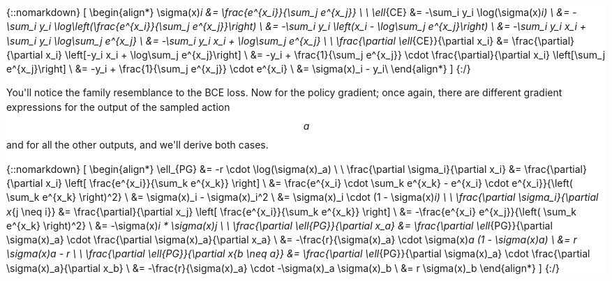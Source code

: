 {::nomarkdown}
\[
\begin{align*}
\sigma(x)_i &= \frac{e^{x_i}}{\sum_j e^{x_j}} \\
\\
\ell_{CE}
    &= -\sum_i y_i \log(\sigma(x)_i) \\
    &=  -\sum_i y_i \log\left(\frac{e^{x_i}}{\sum_j e^{x_j}}\right) \\
    &=  -\sum_i y_i \left(x_i - \log\sum_j e^{x_j}\right) \\
    &=  -\sum_i y_i x_i + \sum_i y_i \log\sum_j e^{x_j} \\
    &=  -\sum_i y_i x_i + \log\sum_j e^{x_j} \\
\\
\frac{\partial \ell_{CE}}{\partial x_i}
    &= \frac{\partial}{\partial x_i} \left[-y_i x_i + \log\sum_j e^{x_j}\right] \\
    &= -y_i + \frac{1}{\sum_j e^{x_j}} \cdot \frac{\partial}{\partial x_i} \left[\sum_j e^{x_j}\right] \\
    &= -y_i + \frac{1}{\sum_j e^{x_j}} \cdot e^{x_i} \\
    &= \sigma(x)_i - y_i\\
\end{align*}
\]
{:/}

You'll notice the family resemblance to the BCE loss. Now for the policy gradient; once again, there are different gradient expressions for the output of the sampled action $$a$$ and for all the other outputs, and we'll derive both cases.

{::nomarkdown}
\[
\begin{align*}
\ell_{PG} &= -r \cdot \log(\sigma(x)_a) \\
\\
\frac{\partial \sigma_i}{\partial x_i}
    &= \frac{\partial}{\partial x_i} \left[ \frac{e^{x_i}}{\sum_k e^{x_k}} \right] \\
    &= \frac{e^{x_i} \cdot \sum_k e^{x_k} - e^{x_i} \cdot e^{x_i}}{\left( \sum_k e^{x_k} \right)^2} \\
    &= \sigma(x)_i - \sigma(x)_i^2 \\
    &= \sigma(x)_i \cdot (1 - \sigma(x)_i) \\
\\
\frac{\partial \sigma_i}{\partial x_{j \neq i}}
    &= \frac{\partial}{\partial x_j} \left[ \frac{e^{x_i}}{\sum_k e^{x_k}} \right] \\
    &= -\frac{e^{x_i} e^{x_j}}{\left( \sum_k e^{x_k} \right)^2} \\
    &= -\sigma(x)_i * \sigma(x)_j \\
\\
\frac{\partial \ell_{PG}}{\partial x_a}
    &= \frac{\partial \ell_{PG}}{\partial \sigma(x)_a} \cdot \frac{\partial \sigma(x)_a}{\partial x_a} \\
    &= -\frac{r}{\sigma(x)_a} \cdot \sigma(x)_a (1 - \sigma(x)_a) \\
    &= r \sigma(x)_a - r \\
\\
\frac{\partial \ell_{PG}}{\partial x_{b \neq a}}
    &= \frac{\partial \ell_{PG}}{\partial \sigma(x)_a} \cdot \frac{\partial \sigma(x)_a}{\partial x_b} \\
    &= -\frac{r}{\sigma(x)_a} \cdot -\sigma(x)_a \sigma(x)_b \\
    &= r \sigma(x)_b
\end{align*}
\]
{:/}
